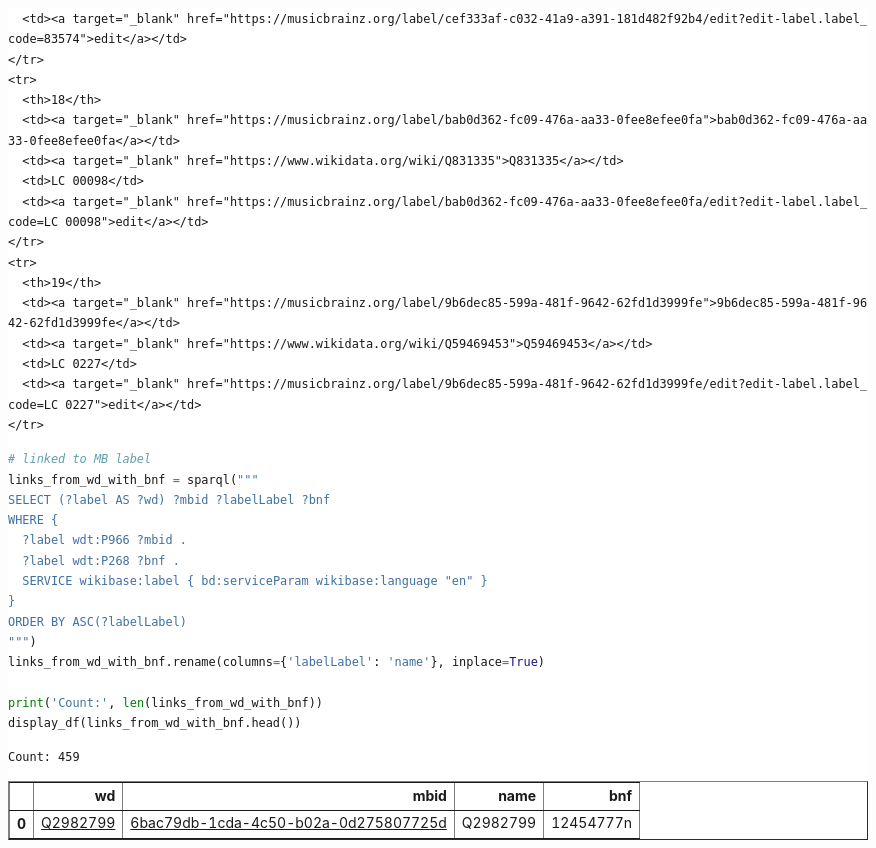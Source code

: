       <td><a target="_blank" href="https://musicbrainz.org/label/cef333af-c032-41a9-a391-181d482f92b4/edit?edit-label.label_code=83574">edit</a></td>
    </tr>
    <tr>
      <th>18</th>
      <td><a target="_blank" href="https://musicbrainz.org/label/bab0d362-fc09-476a-aa33-0fee8efee0fa">bab0d362-fc09-476a-aa33-0fee8efee0fa</a></td>
      <td><a target="_blank" href="https://www.wikidata.org/wiki/Q831335">Q831335</a></td>
      <td>LC 00098</td>
      <td><a target="_blank" href="https://musicbrainz.org/label/bab0d362-fc09-476a-aa33-0fee8efee0fa/edit?edit-label.label_code=LC 00098">edit</a></td>
    </tr>
    <tr>
      <th>19</th>
      <td><a target="_blank" href="https://musicbrainz.org/label/9b6dec85-599a-481f-9642-62fd1d3999fe">9b6dec85-599a-481f-9642-62fd1d3999fe</a></td>
      <td><a target="_blank" href="https://www.wikidata.org/wiki/Q59469453">Q59469453</a></td>
      <td>LC 0227</td>
      <td><a target="_blank" href="https://musicbrainz.org/label/9b6dec85-599a-481f-9642-62fd1d3999fe/edit?edit-label.label_code=LC 0227">edit</a></td>
    </tr>
  </tbody>
</table>



```python
# linked to MB label
links_from_wd_with_bnf = sparql("""
SELECT (?label AS ?wd) ?mbid ?labelLabel ?bnf
WHERE {
  ?label wdt:P966 ?mbid .
  ?label wdt:P268 ?bnf .
  SERVICE wikibase:label { bd:serviceParam wikibase:language "en" }
}
ORDER BY ASC(?labelLabel)
""")
links_from_wd_with_bnf.rename(columns={'labelLabel': 'name'}, inplace=True)

print('Count:', len(links_from_wd_with_bnf))
display_df(links_from_wd_with_bnf.head())
```

    Count: 459



<table border="1" class="dataframe">
  <thead>
    <tr style="text-align: right;">
      <th></th>
      <th>wd</th>
      <th>mbid</th>
      <th>name</th>
      <th>bnf</th>
    </tr>
  </thead>
  <tbody>
    <tr>
      <th>0</th>
      <td><a target="_blank" href="https://www.wikidata.org/wiki/Q2982799">Q2982799</a></td>
      <td><a target="_blank" href="https://musicbrainz.org/label/6bac79db-1cda-4c50-b02a-0d275807725d">6bac79db-1cda-4c50-b02a-0d275807725d</a></td>
      <td>Q2982799</td>
      <td>12454777n</td>
    </tr>
    <tr>